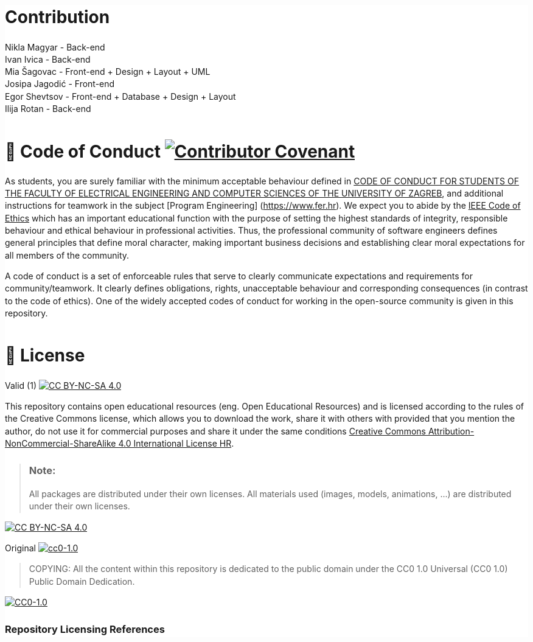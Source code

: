 # Contribution
Nikla Magyar - Back-end   
Ivan Ivica - Back-end  
Mia Šagovac - Front-end + Design + Layout + UML  
Josipa Jagodić - Front-end   
Egor Shevtsov - Front-end + Database + Design + Layout  
Ilija Rotan - Back-end  



# 📝 Code of Conduct [![Contributor Covenant](https://img.shields.io/badge/Contributor%20Covenant-2.1-4baaaa.svg)](CODE_OF_CONDUCT.md)
As students, you are surely familiar with the minimum acceptable behaviour defined in [CODE OF CONDUCT FOR STUDENTS OF THE FACULTY OF ELECTRICAL ENGINEERING AND COMPUTER SCIENCES OF THE UNIVERSITY OF ZAGREB](https://www.fer.hr/_download/repository/Kodeks_ponasanja_studenata_FER-a_procisceni_tekst_2016%5B1%5D.pdf), and additional instructions for teamwork in the subject [Program Engineering] (https://www.fer.hr).
We expect you to abide by the [IEEE Code of Ethics](https://www.ieee.org/about/corporate/governance/p7-8.html) which has an important educational function with the purpose of setting the highest standards of integrity, responsible behaviour and ethical behaviour in professional activities. Thus, the professional community of software engineers defines general principles that define moral character, making important business decisions and establishing clear moral expectations for all members of the community.

A code of conduct is a set of enforceable rules that serve to clearly communicate expectations and requirements for community/teamwork. It clearly defines obligations, rights, unacceptable behaviour and corresponding consequences (in contrast to the code of ethics). One of the widely accepted codes of conduct for working in the open-source community is given in this repository.

# 📝 License
Valid (1)
[![CC BY-NC-SA 4.0][cc-by-nc-sa-shield]][cc-by-nc-sa]

This repository contains open educational resources (eng. Open Educational Resources) and is licensed according to the rules of the Creative Commons license, which allows you to download the work, share it with others with
provided that you mention the author, do not use it for commercial purposes and share it under the same conditions [Creative Commons Attribution-NonCommercial-ShareAlike 4.0 International License HR][cc-by-nc-sa].
>
> ### Note:
>
> All packages are distributed under their own licenses.
> All materials used (images, models, animations, ...) are distributed under their own licenses.

[![CC BY-NC-SA 4.0][cc-by-nc-sa-image]][cc-by-nc-sa]

[cc-by-nc-sa]: https://creativecommons.org/licenses/by-nc/4.0/deed.hr
[cc-by-nc-sa-image]: https://licensebuttons.net/l/by-nc-sa/4.0/88x31.png
[cc-by-nc-sa-shield]: https://img.shields.io/badge/License-CC%20BY--NC--SA%204.0-lightgrey.svg

Original [![cc0-1.0][cc0-1.0-shield]][cc0-1.0]
>
>COPYING: All the content within this repository is dedicated to the public domain under the CC0 1.0 Universal (CC0 1.0) Public Domain Dedication.
>
[![CC0-1.0][cc0-1.0-image]][cc0-1.0]

[cc0-1.0]: https://creativecommons.org/licenses/by/1.0/deed.en
[cc0-1.0-image]: https://licensebuttons.net/l/by/1.0/88x31.png
[cc0-1.0-shield]: https://img.shields.io/badge/License-CC0--1.0-lightgrey.svg

### Repository Licensing References
